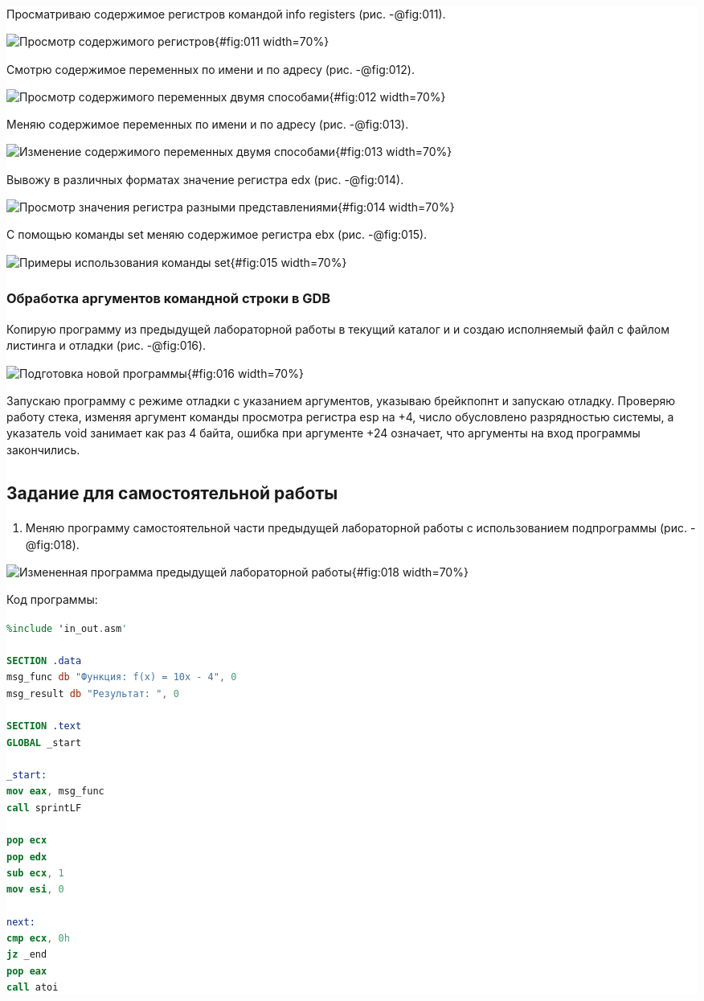 Просматриваю содержимое регистров командой info registers (рис. -@fig:011).

![Просмотр содержимого регистров](/home/ssnikulenkov/Downloads/011.png){#fig:011 width=70%}

Смотрю содержимое переменных по имени и по адресу (рис. -@fig:012).

![Просмотр содержимого переменных двумя способами](/home/ssnikulenkov/Downloads/012.png){#fig:012 width=70%}

Меняю содержимое переменных по имени и по адресу (рис. -@fig:013).

![Изменение содержимого переменных двумя способами](/home/ssnikulenkov/Downloads/013.png){#fig:013 width=70%}

Вывожу в различных форматах значение регистра edx (рис. -@fig:014).

![Просмотр значения регистра разными представлениями](/home/ssnikulenkov/Downloads/015.png){#fig:014 width=70%}

С помощью команды set меняю содержимое регистра ebx (рис. -@fig:015).

![Примеры использования команды set](/home/ssnikulenkov/Downloads/016.png){#fig:015 width=70%}

### Обработка аргументов командной строки в GDB

Копирую программу из предыдущей лабораторной работы в текущий каталог и и создаю исполняемый файл с файлом листинга и отладки (рис. -@fig:016).

![Подготовка новой программы](/home/ssnikulenkov/Downloads/017.png){#fig:016 width=70%}

Запускаю программу с режиме отладки с указанием аргументов, указываю брейкпопнт и запускаю отладку. Проверяю работу стека, 
изменяя аргумент команды просмотра регистра esp на +4, число обусловлено разрядностью системы, а указатель void занимает как раз 4 байта,
ошибка при аргументе +24 означает, что аргументы на вход программы закончились.

## Задание для самостоятельной работы 

1. Меняю программу самостоятельной части предыдущей лабораторной работы с использованием подпрограммы (рис. -@fig:018).

![Измененная программа предыдущей лабораторной работы](/home/ssnikulenkov/Downloads/017.png){#fig:018 width=70%}

Код программы:

```NASM
%include 'in_out.asm'

SECTION .data
msg_func db "Функция: f(x) = 10x - 4", 0
msg_result db "Результат: ", 0

SECTION .text
GLOBAL _start

_start:
mov eax, msg_func
call sprintLF

pop ecx
pop edx
sub ecx, 1
mov esi, 0

next:
cmp ecx, 0h
jz _end
pop eax
call atoi
```